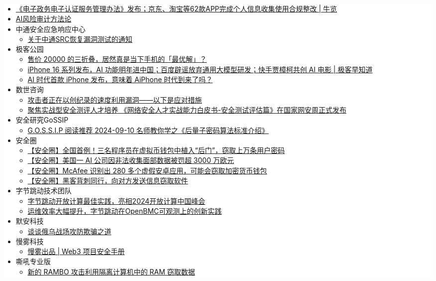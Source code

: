   - [《电子政务电子认证服务管理办法》发布；京东、淘宝等62款APP完成个人信息收集使用合规整改 | 牛览](https://mp.weixin.qq.com/s?__biz=MjM5Njc3NjM4MA==&mid=2651132091&idx=1&sn=0cc77ac9ad429a4102b848115d34ac30&chksm=bd15a0688a62297e9ea99bc54f3e0766caca25b582b30e705f82bf965c6cf2f8fca4f0ba703d&scene=58&subscene=0#rd)
  - [AI风险审计方法论](https://mp.weixin.qq.com/s?__biz=MjM5Njc3NjM4MA==&mid=2651132091&idx=2&sn=083aa66090c43d26950bddfa589d5142&chksm=bd15a0688a62297ee00e26b0c0466cdfb327112a503a8c8b60b71fecce1b8a47a1b70c4cf4a9&scene=58&subscene=0#rd)
- 中通安全应急响应中心
  - [关于中通SRC恢复漏洞测试的通知](https://mp.weixin.qq.com/s?__biz=MzUyMTcwNTY3Mg==&mid=2247486263&idx=1&sn=f73406fc022a52936ad43f7b4d6adb58&chksm=f9d64a90cea1c38677f79c1c642b50d2371de1cf6f687a5f2a33ec022cd1a15db5bb77d47e9b&scene=58&subscene=0#rd)
- 极客公园
  - [售价 20000 的三折叠，居然真是当下手机的「最优解」？](https://mp.weixin.qq.com/s?__biz=MTMwNDMwODQ0MQ==&mid=2653054392&idx=1&sn=ca90f0e37883d7b0281953b591b4410f&chksm=7e57180e49209118c9ec845096db3f51da3d14583387100b2a90e0aa9f7bcf1b486a9eab9c4a&scene=58&subscene=0#rd)
  - [iPhone 16 系列发布，AI 功能明年进中国；百度辟谣放弃通用大模型研发；快手贾樟柯共创 AI 电影 | 极客早知道](https://mp.weixin.qq.com/s?__biz=MTMwNDMwODQ0MQ==&mid=2653054250&idx=1&sn=faf1809cdfa867ea2528cc7d1408a11d&chksm=7e57189c4920918ad0c222d8604bf246a64ec5492ab2d839778370d74402f9cfa0750edacb20&scene=58&subscene=0#rd)
  - [AI 时代首款 iPhone 发布，意味着 AiPhone 时代到来了吗？](https://mp.weixin.qq.com/s?__biz=MTMwNDMwODQ0MQ==&mid=2653054237&idx=1&sn=a40cdc86d9a93f5647f5cb63cb6dca09&chksm=7e5718ab492091bdd29843a53c77db545b3f41ce2f47843a7fe6f82c604295d8dde0127df280&scene=58&subscene=0#rd)
- 数世咨询
  - [攻击者正在以创纪录的速度利用漏洞——以下是应对措施](https://mp.weixin.qq.com/s?__biz=MzkxNzA3MTgyNg==&mid=2247515741&idx=1&sn=4844e5434f49a01d9ca7e4dfa5a3cd8a&chksm=c144cce0f63345f682b14293450572f91013bfe8aa243de0049fee6aaf521decb3b74a6bb49f&scene=58&subscene=0#rd)
  - [聚焦实战型安全测评人才培养 《网络安全人才实战能力白皮书-安全测试评估篇》在国家网安周正式发布](https://mp.weixin.qq.com/s?__biz=MzkxNzA3MTgyNg==&mid=2247515741&idx=2&sn=1ede855ebf314d3b85385e2fa1bdc25e&chksm=c144cce0f63345f62e4e4da7415442e44cbeb44d8b8c50a6869eb73bf8dcaf79baa7f75c9879&scene=58&subscene=0#rd)
- 安全研究GoSSIP
  - [G.O.S.S.I.P 阅读推荐 2024-09-10 名师教你学之《后量子密码算法标准介绍》](https://mp.weixin.qq.com/s?__biz=Mzg5ODUxMzg0Ng==&mid=2247498842&idx=1&sn=8c17254b7527527126dc0812e9ec56aa&chksm=c063d283f7145b958faae45e5a12da3d8df7d484692f131364beb01e9756bb8357d5b3f876dc&scene=58&subscene=0#rd)
- 安全圈
  - [【安全圈】全国首例！三名程序员在虚拟币钱包中植入“后门”，窃取上万条用户密码](https://mp.weixin.qq.com/s?__biz=MzIzMzE4NDU1OQ==&mid=2652064313&idx=1&sn=f0e564b32de7f9a8451a7838cd09ce68&chksm=f36e6679c419ef6f89e6896804adff9e1368a071fdeda74e84abab8a9f3a1fbff730d6cd9350&scene=58&subscene=0#rd)
  - [【安全圈】美国一 AI 公司因非法收集面部数据被罚超 3000 万欧元](https://mp.weixin.qq.com/s?__biz=MzIzMzE4NDU1OQ==&mid=2652064313&idx=2&sn=1a2768fa4fc1c00cdb0d5257c8f13ab0&chksm=f36e6679c419ef6f6aabf549f51379c2bdefb5b3097e8d633c0b1971d029fc37b4b0f41e6637&scene=58&subscene=0#rd)
  - [【安全圈】McAfee 识别出 280 多个虚假安卓应用，可能会窃取加密货币钱包](https://mp.weixin.qq.com/s?__biz=MzIzMzE4NDU1OQ==&mid=2652064313&idx=3&sn=779efcc08939bdd90510ded9e796ed50&chksm=f36e6679c419ef6f32af6ed70d1c1bc2cf9c6ec712a4762d0fbf5fab5a13b9ec9c822a19b1d6&scene=58&subscene=0#rd)
  - [【安全圈】黑客背刺同行，向对方发送信息窃取软件](https://mp.weixin.qq.com/s?__biz=MzIzMzE4NDU1OQ==&mid=2652064313&idx=4&sn=0aa1c34198f22da1fad88f018223ddf9&chksm=f36e6679c419ef6f6509c94daed8b8325067c714e4eb88049e1be19548527e03aa43c500eb0a&scene=58&subscene=0#rd)
- 字节跳动技术团队
  - [字节跳动开放计算最佳实践，亮相2024开放计算中国峰会](https://mp.weixin.qq.com/s?__biz=MzI1MzYzMjE0MQ==&mid=2247510098&idx=1&sn=b83d56777a5f4f48ec8dfc688ac24c3c&chksm=e9d363b0dea4eaa670c7499363425d4bd50fbe9467e6e625b4f53dfc3f09045fc77421afadd6&scene=58&subscene=0#rd)
  - [运维效率大幅提升，字节跳动在OpenBMC可观测上的创新实践](https://mp.weixin.qq.com/s?__biz=MzI1MzYzMjE0MQ==&mid=2247510098&idx=2&sn=bde62b143b86c8973041fb9baa3b8941&chksm=e9d363b0dea4eaa63b137f1d0102f394a943b6bf02b9b2d368d8bb03c34aa9de677fc88a2977&scene=58&subscene=0#rd)
- 默安科技
  - [谈谈俄乌战场攻防欺骗之道](https://mp.weixin.qq.com/s?__biz=MzIzODQxMjM2NQ==&mid=2247499134&idx=1&sn=7763d85869bf783c6aa34b5016e1e952&chksm=e93b0a5cde4c834afec359a193d847e6be53b796c7131503ab38d7a6a65b494fd84835e67727&scene=58&subscene=0#rd)
- 慢雾科技
  - [慢雾出品 | Web3 项目安全手册](https://mp.weixin.qq.com/s?__biz=MzU4ODQ3NTM2OA==&mid=2247500304&idx=1&sn=4907efb9509e7e555ad6c8bbc0094f65&chksm=fddebc97caa93581bad6bf8a23f9ae6ab95e80ffcaa5a687a1a416a38f5e2baa50f358910b3b&scene=58&subscene=0#rd)
- 嘶吼专业版
  - [新的 RAMBO 攻击利用隔离计算机中的 RAM 窃取数据](https://mp.weixin.qq.com/s?__biz=MzI0MDY1MDU4MQ==&mid=2247577888&idx=1&sn=cfb6c0ff1f4f7265e8691b474dee4fc1&chksm=e914611ade63e80c991084d049b2238e45009b443d2bb69f875e4db551213f0ecdc1efa469a9&scene=58&subscene=0#rd)